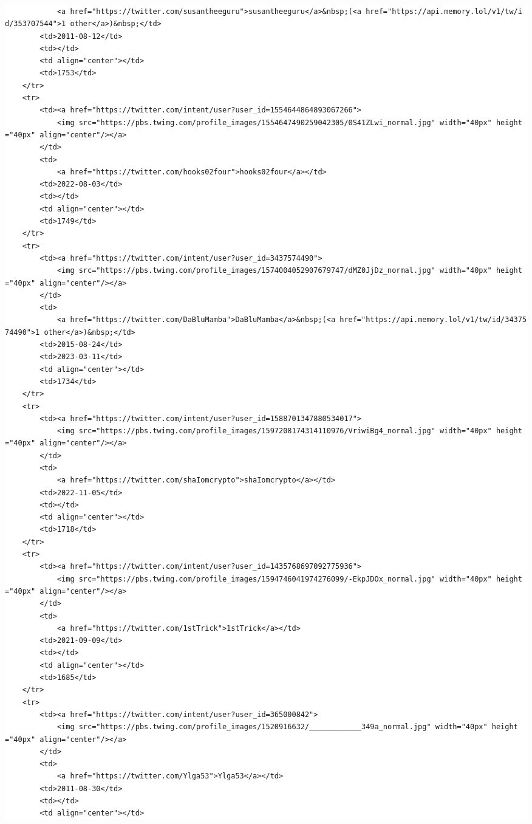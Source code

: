                 <a href="https://twitter.com/susantheeguru">susantheeguru</a>&nbsp;(<a href="https://api.memory.lol/v1/tw/id/353707544">1 other</a>)&nbsp;</td>
            <td>2011-08-12</td>
            <td></td>
            <td align="center"></td>
            <td>1753</td>
        </tr>
        <tr>
            <td><a href="https://twitter.com/intent/user?user_id=1554644864893067266">
                <img src="https://pbs.twimg.com/profile_images/1554647490259042305/0S41ZLwi_normal.jpg" width="40px" height="40px" align="center"/></a>
            </td>
            <td>
                <a href="https://twitter.com/hooks02four">hooks02four</a></td>
            <td>2022-08-03</td>
            <td></td>
            <td align="center"></td>
            <td>1749</td>
        </tr>
        <tr>
            <td><a href="https://twitter.com/intent/user?user_id=3437574490">
                <img src="https://pbs.twimg.com/profile_images/1574004052907679747/dMZ0JjDz_normal.jpg" width="40px" height="40px" align="center"/></a>
            </td>
            <td>
                <a href="https://twitter.com/DaBluMamba">DaBluMamba</a>&nbsp;(<a href="https://api.memory.lol/v1/tw/id/3437574490">1 other</a>)&nbsp;</td>
            <td>2015-08-24</td>
            <td>2023-03-11</td>
            <td align="center"></td>
            <td>1734</td>
        </tr>
        <tr>
            <td><a href="https://twitter.com/intent/user?user_id=1588701347880534017">
                <img src="https://pbs.twimg.com/profile_images/1597208174314110976/VriwiBg4_normal.jpg" width="40px" height="40px" align="center"/></a>
            </td>
            <td>
                <a href="https://twitter.com/shaIomcrypto">shaIomcrypto</a></td>
            <td>2022-11-05</td>
            <td></td>
            <td align="center"></td>
            <td>1718</td>
        </tr>
        <tr>
            <td><a href="https://twitter.com/intent/user?user_id=1435768697092775936">
                <img src="https://pbs.twimg.com/profile_images/1594746041974276099/-EkpJDOx_normal.jpg" width="40px" height="40px" align="center"/></a>
            </td>
            <td>
                <a href="https://twitter.com/1stTrick">1stTrick</a></td>
            <td>2021-09-09</td>
            <td></td>
            <td align="center"></td>
            <td>1685</td>
        </tr>
        <tr>
            <td><a href="https://twitter.com/intent/user?user_id=365000842">
                <img src="https://pbs.twimg.com/profile_images/1520916632/____________349a_normal.jpg" width="40px" height="40px" align="center"/></a>
            </td>
            <td>
                <a href="https://twitter.com/Ylga53">Ylga53</a></td>
            <td>2011-08-30</td>
            <td></td>
            <td align="center"></td>